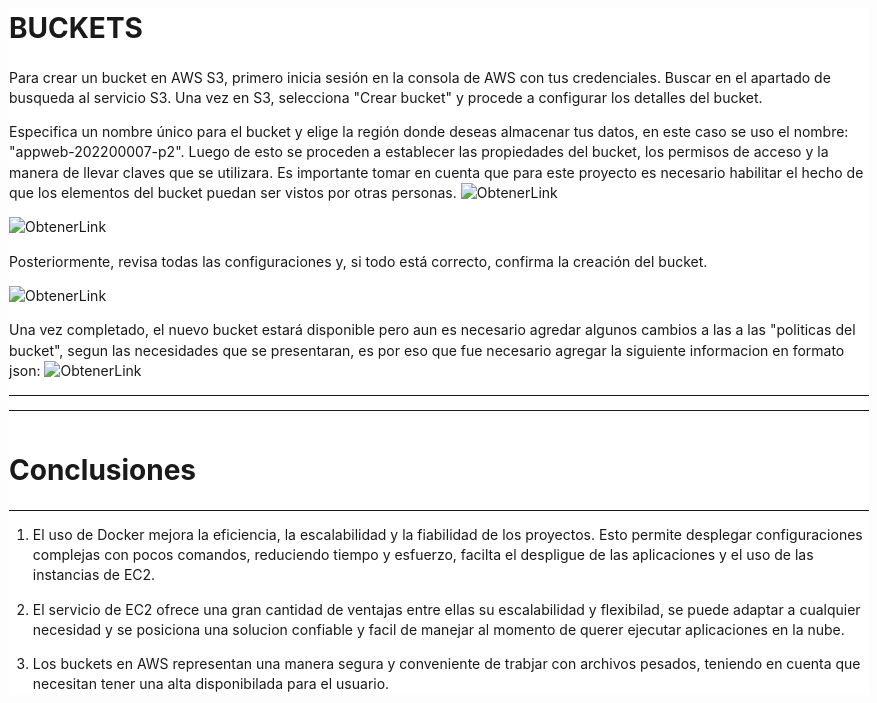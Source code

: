 # BUCKETS


Para crear un bucket en AWS S3, primero inicia sesión en la consola de AWS con tus credenciales. Buscar en el apartado de busqueda al servicio S3. Una vez en S3, selecciona "Crear bucket" y procede a configurar los detalles del bucket. 

   
Especifica un nombre único para el bucket y elige la región donde deseas almacenar tus datos, en este caso se uso el nombre: "appweb-202200007-p2". Luego de esto se proceden a establecer las propiedades del bucket, los permisos de acceso y la manera de llevar claves que se utilizara. Es importante tomar en cuenta que para este proyecto es necesario habilitar el hecho de que los elementos del bucket puedan ser vistos por otras personas. 
   ![ObtenerLink](https://i.ibb.co/RSSzFNN/image-4.png)
   
   ![ObtenerLink](https://i.ibb.co/ZJzJ6VQ/image-3.png)

Posteriormente, revisa todas las configuraciones y, si todo está correcto, confirma la creación del bucket. 

   ![ObtenerLink](https://i.ibb.co/1QYZh2R/image-1.png)
   
Una vez completado, el nuevo bucket estará disponible pero aun es necesario agredar algunos cambios a las a las "politicas del bucket", segun las necesidades que se presentaran, es por eso que fue necesario agregar la siguiente informacion en formato json:
   ![ObtenerLink](https://i.ibb.co/Q8nFrN3/image.png)

---
---
# Conclusiones
---
1.  El uso de Docker mejora la eficiencia, la escalabilidad y la fiabilidad de los proyectos. Esto permite desplegar configuraciones complejas con pocos comandos, reduciendo tiempo y esfuerzo, facilta el despligue de las aplicaciones y el uso de las instancias de EC2.

2.  El servicio de EC2 ofrece una gran cantidad de ventajas entre ellas su escalabilidad y flexibilad, se puede adaptar a cualquier necesidad y se posiciona una solucion confiable y facil de manejar al momento de querer ejecutar aplicaciones en la nube.

3.  Los buckets en AWS representan una manera segura y conveniente de trabjar con archivos pesados, teniendo en cuenta que necesitan tener una alta disponibilada para el usuario.


